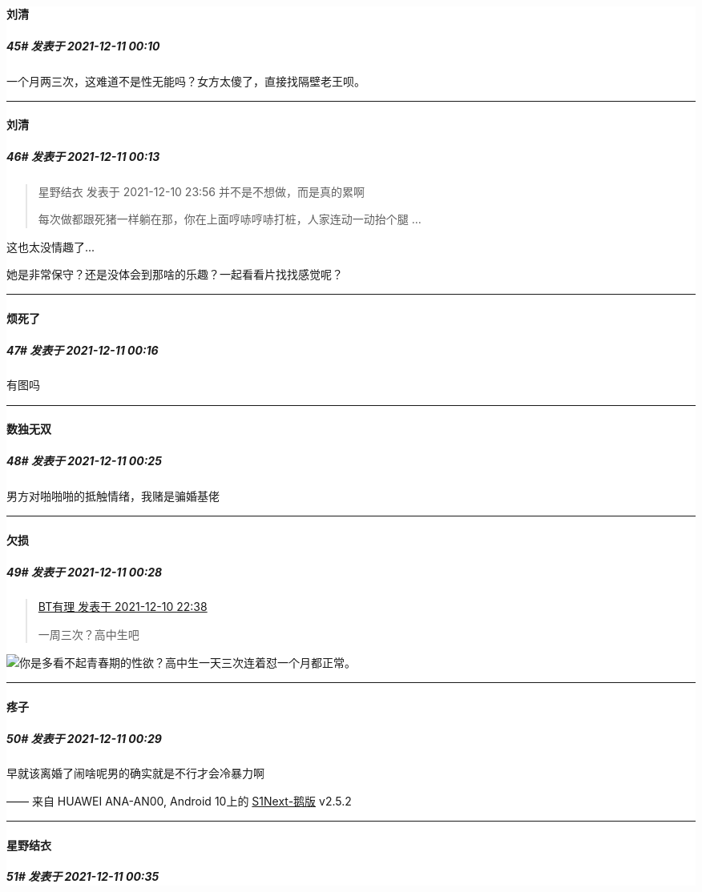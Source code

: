 ####  刘清  
##### 45#       发表于 2021-12-11 00:10

一个月两三次，这难道不是性无能吗？女方太傻了，直接找隔壁老王呗。

*****

####  刘清  
##### 46#       发表于 2021-12-11 00:13

<blockquote>星野结衣 发表于 2021-12-10 23:56
并不是不想做，而是真的累啊

每次做都跟死猪一样躺在那，你在上面哼哧哼哧打桩，人家连动一动抬个腿 ...</blockquote>
这也太没情趣了...

她是非常保守？还是没体会到那啥的乐趣？一起看看片找找感觉呢？

*****

####  烦死了  
##### 47#       发表于 2021-12-11 00:16

有图吗

*****

####  数独无双  
##### 48#       发表于 2021-12-11 00:25

男方对啪啪啪的抵触情绪，我赌是骗婚基佬

*****

####  欠损  
##### 49#       发表于 2021-12-11 00:28

<blockquote><a href="httphttps://bbs.saraba1st.com/2b/forum.php?mod=redirect&amp;goto=findpost&amp;pid=53887333&amp;ptid=2041824" target="_blank">BT有理 发表于 2021-12-10 22:38</a>

一周三次？高中生吧</blockquote>
<img src="https://static.saraba1st.com/image/smiley/face2017/001.png" referrerpolicy="no-referrer">你是多看不起青春期的性欲？高中生一天三次连着怼一个月都正常。

*****

####  疼子  
##### 50#       发表于 2021-12-11 00:29

早就该离婚了闹啥呢男的确实就是不行才会冷暴力啊

—— 来自 HUAWEI ANA-AN00, Android 10上的 [S1Next-鹅版](https://github.com/ykrank/S1-Next/releases) v2.5.2

*****

####  星野结衣  
##### 51#       发表于 2021-12-11 00:35
